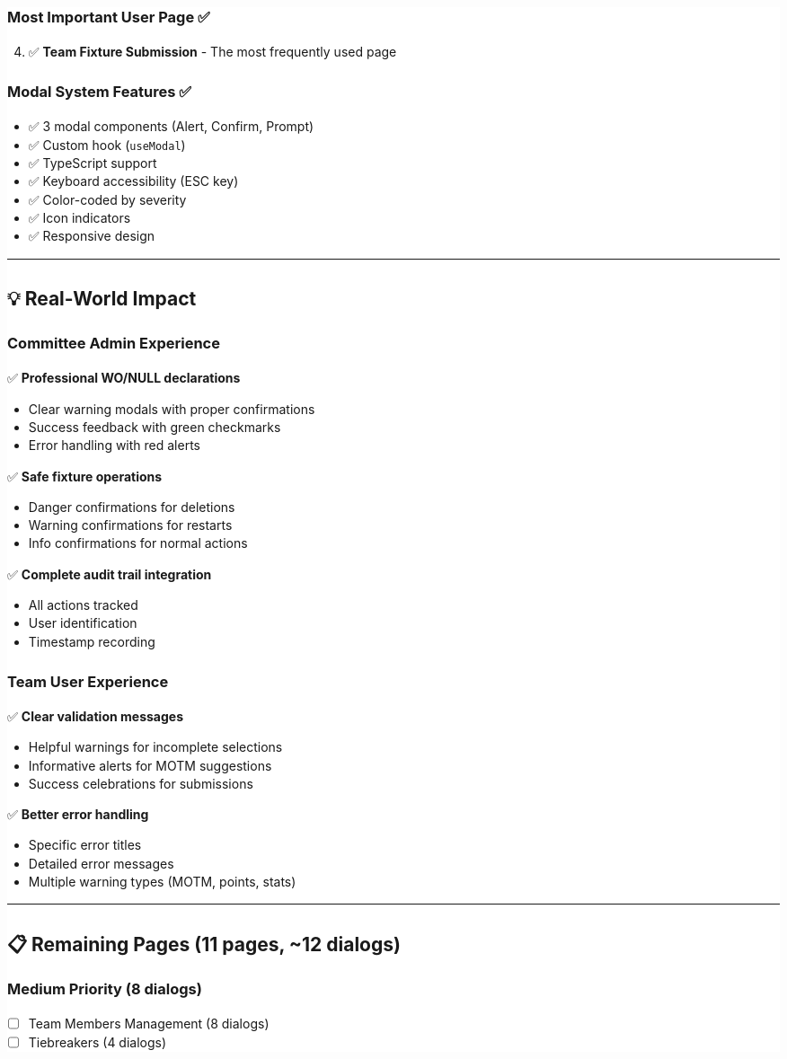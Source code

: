 ### Most Important User Page ✅
4. ✅ **Team Fixture Submission** - The most frequently used page

### Modal System Features ✅
- ✅ 3 modal components (Alert, Confirm, Prompt)
- ✅ Custom hook (`useModal`)
- ✅ TypeScript support
- ✅ Keyboard accessibility (ESC key)
- ✅ Color-coded by severity
- ✅ Icon indicators
- ✅ Responsive design

---

## 💡 Real-World Impact

### Committee Admin Experience
✅ **Professional WO/NULL declarations**
- Clear warning modals with proper confirmations
- Success feedback with green checkmarks
- Error handling with red alerts

✅ **Safe fixture operations**
- Danger confirmations for deletions
- Warning confirmations for restarts
- Info confirmations for normal actions

✅ **Complete audit trail integration**
- All actions tracked
- User identification
- Timestamp recording

### Team User Experience
✅ **Clear validation messages**
- Helpful warnings for incomplete selections
- Informative alerts for MOTM suggestions
- Success celebrations for submissions

✅ **Better error handling**
- Specific error titles
- Detailed error messages
- Multiple warning types (MOTM, points, stats)

---

## 📋 Remaining Pages (11 pages, ~12 dialogs)

### Medium Priority (8 dialogs)
- [ ] Team Members Management (8 dialogs)
- [ ] Tiebreakers (4 dialogs)
